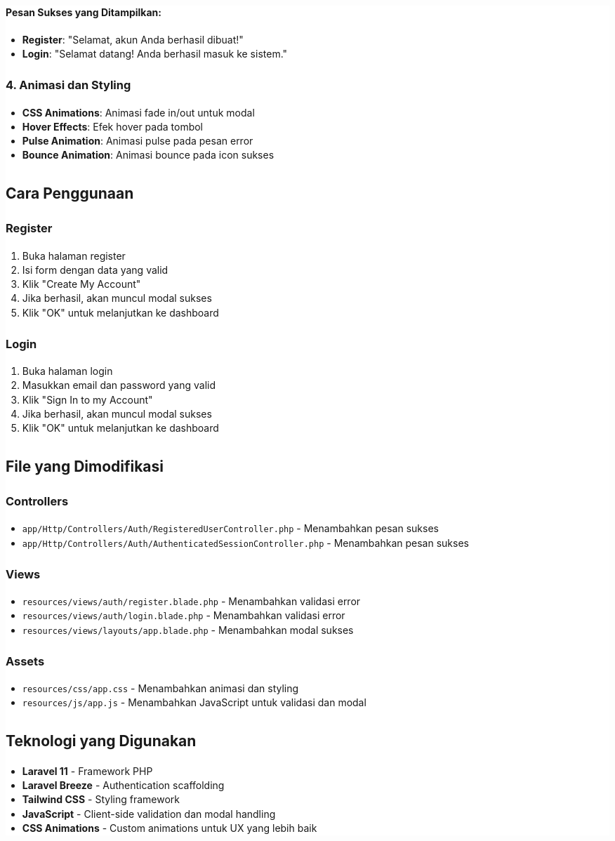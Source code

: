 #### Pesan Sukses yang Ditampilkan:
- **Register**: "Selamat, akun Anda berhasil dibuat!"
- **Login**: "Selamat datang! Anda berhasil masuk ke sistem."

### 4. Animasi dan Styling
- **CSS Animations**: Animasi fade in/out untuk modal
- **Hover Effects**: Efek hover pada tombol
- **Pulse Animation**: Animasi pulse pada pesan error
- **Bounce Animation**: Animasi bounce pada icon sukses

## Cara Penggunaan

### Register
1. Buka halaman register
2. Isi form dengan data yang valid
3. Klik "Create My Account"
4. Jika berhasil, akan muncul modal sukses
5. Klik "OK" untuk melanjutkan ke dashboard

### Login
1. Buka halaman login
2. Masukkan email dan password yang valid
3. Klik "Sign In to my Account"
4. Jika berhasil, akan muncul modal sukses
5. Klik "OK" untuk melanjutkan ke dashboard

## File yang Dimodifikasi

### Controllers
- `app/Http/Controllers/Auth/RegisteredUserController.php` - Menambahkan pesan sukses
- `app/Http/Controllers/Auth/AuthenticatedSessionController.php` - Menambahkan pesan sukses

### Views
- `resources/views/auth/register.blade.php` - Menambahkan validasi error
- `resources/views/auth/login.blade.php` - Menambahkan validasi error
- `resources/views/layouts/app.blade.php` - Menambahkan modal sukses

### Assets
- `resources/css/app.css` - Menambahkan animasi dan styling
- `resources/js/app.js` - Menambahkan JavaScript untuk validasi dan modal

## Teknologi yang Digunakan

- **Laravel 11** - Framework PHP
- **Laravel Breeze** - Authentication scaffolding
- **Tailwind CSS** - Styling framework
- **JavaScript** - Client-side validation dan modal handling
- **CSS Animations** - Custom animations untuk UX yang lebih baik
